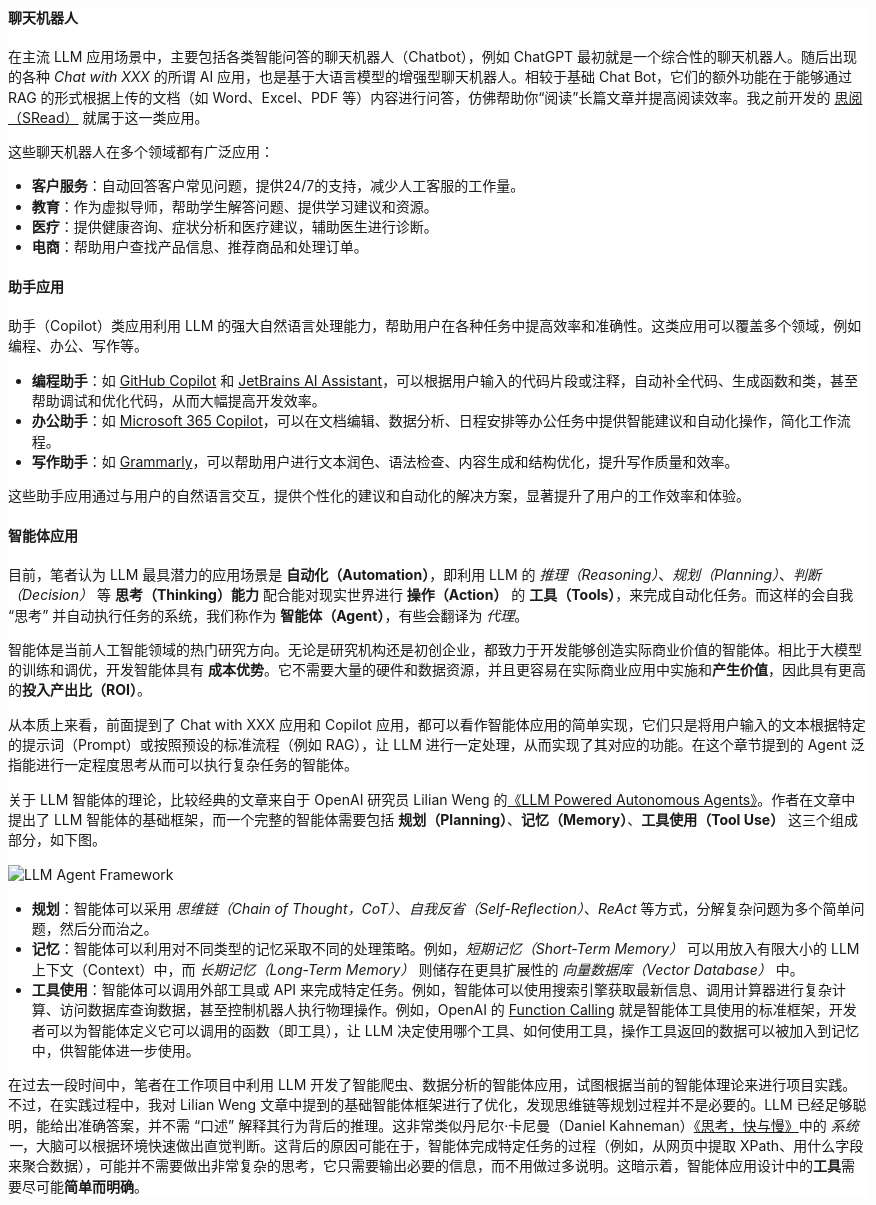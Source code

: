 #### 聊天机器人

在主流 LLM 应用场景中，主要包括各类智能问答的聊天机器人（Chatbot），例如 ChatGPT 最初就是一个综合性的聊天机器人。随后出现的各种 *Chat with XXX* 的所谓 AI 应用，也是基于大语言模型的增强型聊天机器人。相较于基础 Chat Bot，它们的额外功能在于能够通过 RAG 的形式根据上传的文档（如 Word、Excel、PDF 等）内容进行问答，仿佛帮助你“阅读”长篇文章并提高阅读效率。我之前开发的 [思阅（SRead）](https://mp.weixin.qq.com/s/gf8Y_715rOLbvqZBY0blVA) 就属于这一类应用。

这些聊天机器人在多个领域都有广泛应用：

- **客户服务**：自动回答客户常见问题，提供24/7的支持，减少人工客服的工作量。
- **教育**：作为虚拟导师，帮助学生解答问题、提供学习建议和资源。
- **医疗**：提供健康咨询、症状分析和医疗建议，辅助医生进行诊断。
- **电商**：帮助用户查找产品信息、推荐商品和处理订单。

#### 助手应用

助手（Copilot）类应用利用 LLM 的强大自然语言处理能力，帮助用户在各种任务中提高效率和准确性。这类应用可以覆盖多个领域，例如编程、办公、写作等。

- **编程助手**：如 [GitHub Copilot](https://github.com/features/copilot) 和 [JetBrains AI Assistant](https://www.jetbrains.com/ai/)，可以根据用户输入的代码片段或注释，自动补全代码、生成函数和类，甚至帮助调试和优化代码，从而大幅提高开发效率。
- **办公助手**：如 [Microsoft 365 Copilot](https://www.microsoft.com/en-us/microsoft-365/enterprise/copilot-for-microsoft-365)，可以在文档编辑、数据分析、日程安排等办公任务中提供智能建议和自动化操作，简化工作流程。
- **写作助手**：如 [Grammarly](https://www.grammarly.com/)，可以帮助用户进行文本润色、语法检查、内容生成和结构优化，提升写作质量和效率。

这些助手应用通过与用户的自然语言交互，提供个性化的建议和自动化的解决方案，显著提升了用户的工作效率和体验。

#### 智能体应用

目前，笔者认为 LLM 最具潜力的应用场景是 **自动化（Automation）**，即利用 LLM 的 *推理（Reasoning）*、*规划（Planning）*、*判断（Decision）* 等 **思考（Thinking）能力** 配合能对现实世界进行 **操作（Action）** 的 **工具（Tools）**，来完成自动化任务。而这样的会自我 “思考” 并自动执行任务的系统，我们称作为 **智能体（Agent）**，有些会翻译为 *代理*。

智能体是当前人工智能领域的热门研究方向。无论是研究机构还是初创企业，都致力于开发能够创造实际商业价值的智能体。相比于大模型的训练和调优，开发智能体具有 **成本优势**。它不需要大量的硬件和数据资源，并且更容易在实际商业应用中实施和**产生价值**，因此具有更高的**投入产出比（ROI）**。

从本质上来看，前面提到了 Chat with XXX 应用和 Copilot 应用，都可以看作智能体应用的简单实现，它们只是将用户输入的文本根据特定的提示词（Prompt）或按照预设的标准流程（例如 RAG），让 LLM 进行一定处理，从而实现了其对应的功能。在这个章节提到的 Agent 泛指能进行一定程度思考从而可以执行复杂任务的智能体。

关于 LLM 智能体的理论，比较经典的文章来自于 OpenAI 研究员 Lilian Weng 的[《LLM Powered Autonomous Agents》](https://lilianweng.github.io/posts/2023-06-23-agent/)。作者在文章中提出了 LLM 智能体的基础框架，而一个完整的智能体需要包括 **规划（Planning）**、**记忆（Memory）**、**工具使用（Tool Use）** 这三个组成部分，如下图。

![LLM Agent Framework](http://codao.crawlab.cn/agent-overview.png)

- **规划**：智能体可以采用 *思维链（Chain of Thought，CoT）*、*自我反省（Self-Reflection）*、*ReAct* 等方式，分解复杂问题为多个简单问题，然后分而治之。
- **记忆**：智能体可以利用对不同类型的记忆采取不同的处理策略。例如，*短期记忆（Short-Term Memory）* 可以用放入有限大小的 LLM 上下文（Context）中，而 *长期记忆（Long-Term Memory）* 则储存在更具扩展性的 *向量数据库（Vector Database）* 中。
- **工具使用**：智能体可以调用外部工具或 API 来完成特定任务。例如，智能体可以使用搜索引擎获取最新信息、调用计算器进行复杂计算、访问数据库查询数据，甚至控制机器人执行物理操作。例如，OpenAI 的 [Function Calling](https://platform.openai.com/docs/guides/function-calling) 就是智能体工具使用的标准框架，开发者可以为智能体定义它可以调用的函数（即工具），让 LLM 决定使用哪个工具、如何使用工具，操作工具返回的数据可以被加入到记忆中，供智能体进一步使用。

在过去一段时间中，笔者在工作项目中利用 LLM 开发了智能爬虫、数据分析的智能体应用，试图根据当前的智能体理论来进行项目实践。不过，在实践过程中，我对 Lilian Weng 文章中提到的基础智能体框架进行了优化，发现思维链等规划过程并不是必要的。LLM 已经足够聪明，能给出准确答案，并不需 “口述” 解释其行为背后的推理。这非常类似丹尼尔·卡尼曼（Daniel Kahneman）[《思考，快与慢》](https://en.wikipedia.org/wiki/Thinking,_Fast_and_Slow)中的 *系统一*，大脑可以根据环境快速做出直觉判断。这背后的原因可能在于，智能体完成特定任务的过程（例如，从网页中提取 XPath、用什么字段来聚合数据），可能并不需要做出非常复杂的思考，它只需要输出必要的信息，而不用做过多说明。这暗示着，智能体应用设计中的**工具**需要尽可能**简单而明确**。
